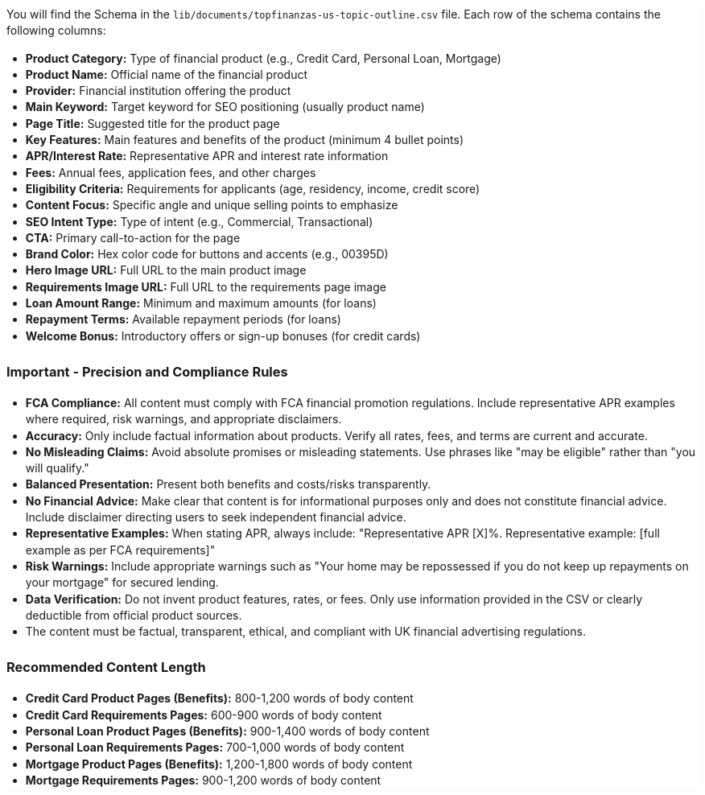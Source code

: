 You will find the Schema in the `lib/documents/topfinanzas-us-topic-outline.csv` file. Each row of the schema contains the following columns:

- **Product Category:** Type of financial product (e.g., Credit Card, Personal Loan, Mortgage)
- **Product Name:** Official name of the financial product
- **Provider:** Financial institution offering the product
- **Main Keyword:** Target keyword for SEO positioning (usually product name)
- **Page Title:** Suggested title for the product page
- **Key Features:** Main features and benefits of the product (minimum 4 bullet points)
- **APR/Interest Rate:** Representative APR and interest rate information
- **Fees:** Annual fees, application fees, and other charges
- **Eligibility Criteria:** Requirements for applicants (age, residency, income, credit score)
- **Content Focus:** Specific angle and unique selling points to emphasize
- **SEO Intent Type:** Type of intent (e.g., Commercial, Transactional)
- **CTA:** Primary call-to-action for the page
- **Brand Color:** Hex color code for buttons and accents (e.g., 00395D)
- **Hero Image URL:** Full URL to the main product image
- **Requirements Image URL:** Full URL to the requirements page image
- **Loan Amount Range:** Minimum and maximum amounts (for loans)
- **Repayment Terms:** Available repayment periods (for loans)
- **Welcome Bonus:** Introductory offers or sign-up bonuses (for credit cards)

### Important - Precision and Compliance Rules

- **FCA Compliance:** All content must comply with FCA financial promotion regulations. Include representative APR examples where required, risk warnings, and appropriate disclaimers.
- **Accuracy:** Only include factual information about products. Verify all rates, fees, and terms are current and accurate.
- **No Misleading Claims:** Avoid absolute promises or misleading statements. Use phrases like "may be eligible" rather than "you will qualify."
- **Balanced Presentation:** Present both benefits and costs/risks transparently.
- **No Financial Advice:** Make clear that content is for informational purposes only and does not constitute financial advice. Include disclaimer directing users to seek independent financial advice.
- **Representative Examples:** When stating APR, always include: "Representative APR [X]%. Representative example: [full example as per FCA requirements]"
- **Risk Warnings:** Include appropriate warnings such as "Your home may be repossessed if you do not keep up repayments on your mortgage" for secured lending.
- **Data Verification:** Do not invent product features, rates, or fees. Only use information provided in the CSV or clearly deductible from official product sources.
- The content must be factual, transparent, ethical, and compliant with UK financial advertising regulations.

### Recommended Content Length

- **Credit Card Product Pages (Benefits):** 800-1,200 words of body content
- **Credit Card Requirements Pages:** 600-900 words of body content
- **Personal Loan Product Pages (Benefits):** 900-1,400 words of body content
- **Personal Loan Requirements Pages:** 700-1,000 words of body content
- **Mortgage Product Pages (Benefits):** 1,200-1,800 words of body content
- **Mortgage Requirements Pages:** 900-1,200 words of body content
